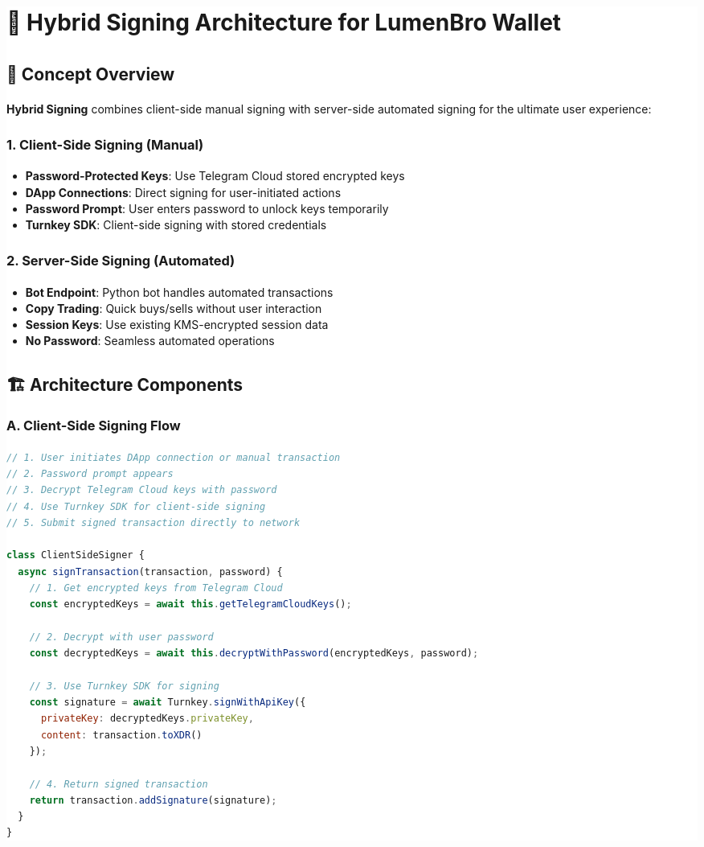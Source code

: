 # 🔐 Hybrid Signing Architecture for LumenBro Wallet

## 🎯 **Concept Overview**

**Hybrid Signing** combines client-side manual signing with server-side automated signing for the ultimate user experience:

### **1. Client-Side Signing (Manual)**
- **Password-Protected Keys**: Use Telegram Cloud stored encrypted keys
- **DApp Connections**: Direct signing for user-initiated actions
- **Password Prompt**: User enters password to unlock keys temporarily
- **Turnkey SDK**: Client-side signing with stored credentials

### **2. Server-Side Signing (Automated)**
- **Bot Endpoint**: Python bot handles automated transactions
- **Copy Trading**: Quick buys/sells without user interaction
- **Session Keys**: Use existing KMS-encrypted session data
- **No Password**: Seamless automated operations

## 🏗️ **Architecture Components**

### **A. Client-Side Signing Flow**

```javascript
// 1. User initiates DApp connection or manual transaction
// 2. Password prompt appears
// 3. Decrypt Telegram Cloud keys with password
// 4. Use Turnkey SDK for client-side signing
// 5. Submit signed transaction directly to network

class ClientSideSigner {
  async signTransaction(transaction, password) {
    // 1. Get encrypted keys from Telegram Cloud
    const encryptedKeys = await this.getTelegramCloudKeys();
    
    // 2. Decrypt with user password
    const decryptedKeys = await this.decryptWithPassword(encryptedKeys, password);
    
    // 3. Use Turnkey SDK for signing
    const signature = await Turnkey.signWithApiKey({
      privateKey: decryptedKeys.privateKey,
      content: transaction.toXDR()
    });
    
    // 4. Return signed transaction
    return transaction.addSignature(signature);
  }
}
```
